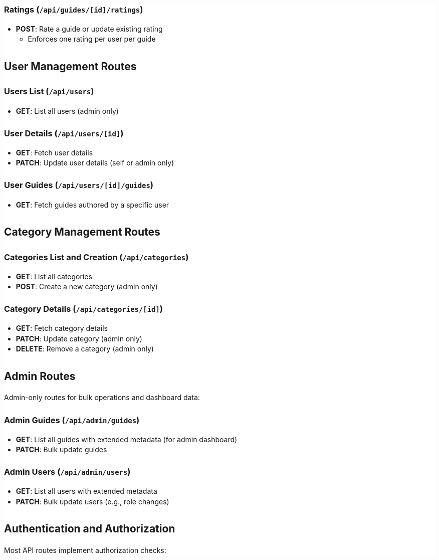 ### Ratings (`/api/guides/[id]/ratings`)

- **POST**: Rate a guide or update existing rating
  - Enforces one rating per user per guide

## User Management Routes

### Users List (`/api/users`)

- **GET**: List all users (admin only)

### User Details (`/api/users/[id]`)

- **GET**: Fetch user details
- **PATCH**: Update user details (self or admin only)

### User Guides (`/api/users/[id]/guides`)

- **GET**: Fetch guides authored by a specific user

## Category Management Routes

### Categories List and Creation (`/api/categories`)

- **GET**: List all categories
- **POST**: Create a new category (admin only)

### Category Details (`/api/categories/[id]`)

- **GET**: Fetch category details
- **PATCH**: Update category (admin only)
- **DELETE**: Remove a category (admin only)

## Admin Routes

Admin-only routes for bulk operations and dashboard data:

### Admin Guides (`/api/admin/guides`)

- **GET**: List all guides with extended metadata (for admin dashboard)
- **PATCH**: Bulk update guides

### Admin Users (`/api/admin/users`)

- **GET**: List all users with extended metadata
- **PATCH**: Bulk update users (e.g., role changes)

## Authentication and Authorization

Most API routes implement authorization checks:
